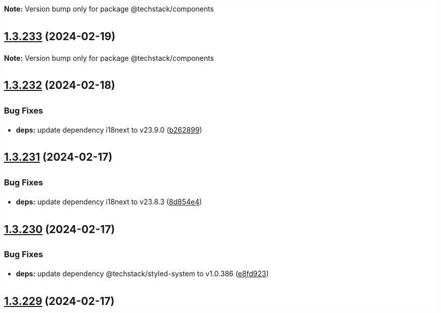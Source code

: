 **Note:** Version bump only for package @techstack/components





## [1.3.233](https://github.com/The-Code-Monkey/TechStack/compare/@techstack/components@1.3.232...@techstack/components@1.3.233) (2024-02-19)

**Note:** Version bump only for package @techstack/components





## [1.3.232](https://github.com/The-Code-Monkey/TechStack/compare/@techstack/components@1.3.231...@techstack/components@1.3.232) (2024-02-18)


### Bug Fixes

* **deps:** update dependency i18next to v23.9.0 ([b262899](https://github.com/The-Code-Monkey/TechStack/commit/b26289914ec4760a8605d19aed9fb201f6c04023))





## [1.3.231](https://github.com/The-Code-Monkey/TechStack/compare/@techstack/components@1.3.230...@techstack/components@1.3.231) (2024-02-17)


### Bug Fixes

* **deps:** update dependency i18next to v23.8.3 ([8d854e4](https://github.com/The-Code-Monkey/TechStack/commit/8d854e4c2caafd9c91857b2eadad2f5b03495743))





## [1.3.230](https://github.com/The-Code-Monkey/TechStack/compare/@techstack/components@1.3.229...@techstack/components@1.3.230) (2024-02-17)


### Bug Fixes

* **deps:** update dependency @techstack/styled-system to v1.0.386 ([e8fd923](https://github.com/The-Code-Monkey/TechStack/commit/e8fd9231a3b2ad0ec248f8255476e4c198bb4f0e))





## [1.3.229](https://github.com/The-Code-Monkey/TechStack/compare/@techstack/components@1.3.228...@techstack/components@1.3.229) (2024-02-17)
